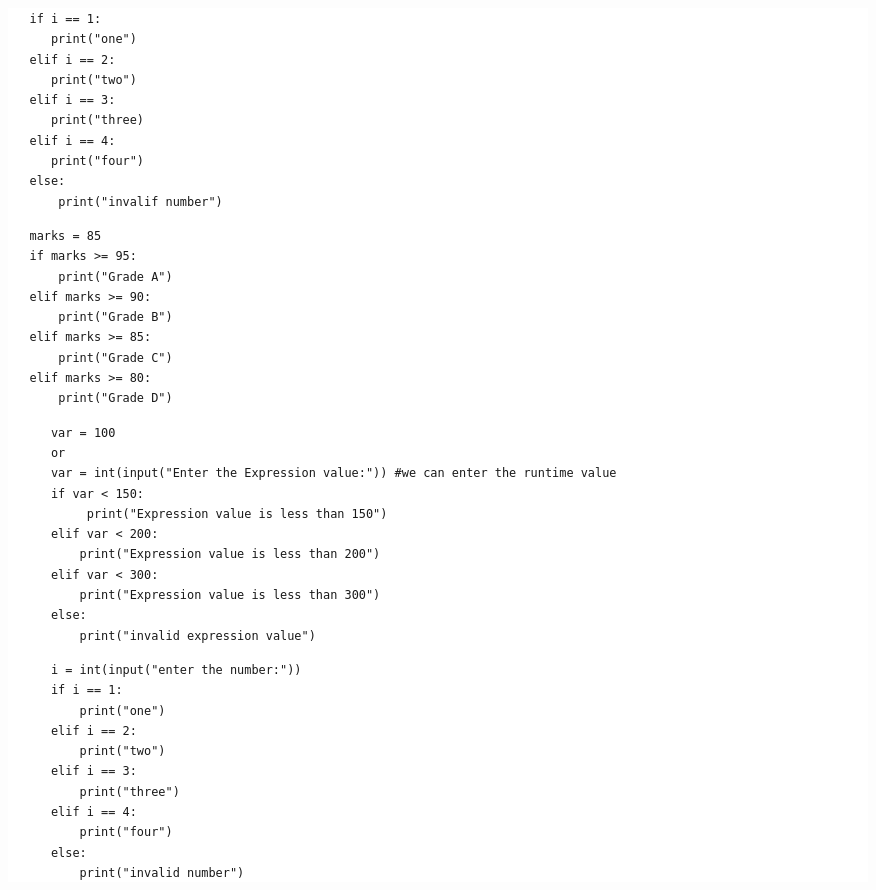 ```
   if i == 1:
      print("one")
   elif i == 2:
      print("two")
   elif i == 3:
      print("three)
   elif i == 4:
      print("four")
   else:
       print("invalif number")

```

```
   marks = 85
   if marks >= 95:
       print("Grade A")
   elif marks >= 90:
       print("Grade B")
   elif marks >= 85:
       print("Grade C")
   elif marks >= 80:
       print("Grade D")

``` 

```
      var = 100
      or
      var = int(input("Enter the Expression value:")) #we can enter the runtime value
      if var < 150:
           print("Expression value is less than 150")
      elif var < 200:
          print("Expression value is less than 200")
      elif var < 300:
          print("Expression value is less than 300")
      else:
          print("invalid expression value")

```

```
      i = int(input("enter the number:"))
      if i == 1:
          print("one")
      elif i == 2:
          print("two")
      elif i == 3:
          print("three")
      elif i == 4:
          print("four")
      else:
          print("invalid number")
```
